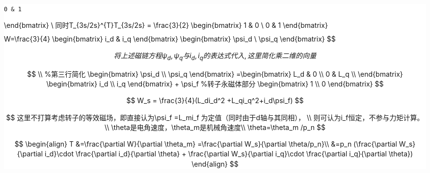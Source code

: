     0 & 1 
\end{bmatrix}
\\ 同时T_{3s/2s}^{T}T_{3s/2s} = \frac{3}{2}
\begin{bmatrix}
    1 & 0 \\
    0 & 1 
\end{bmatrix}
$$
$$
W=\frac{3}{4}
\begin{bmatrix}
    i_d & i_q
\end{bmatrix}
\begin{bmatrix}
    \psi_d \\
    \psi_q
\end{bmatrix}
$$

$$
将上述磁链方程\psi_d ,\psi_q 与i_d ,i_q的表达式代入,这里简化乘二维的向量
$$

$$
\\ %第三行简化
\begin{bmatrix}
    \psi_d \\
    \psi_q
\end{bmatrix}
=\begin{bmatrix}
    L_d & 0  \\
    0 & L_q  \\
\end{bmatrix}
\begin{bmatrix} i_d \\ i_q \end{bmatrix}
+ 
\psi_f  %转子永磁体部分
\begin{bmatrix} 1 \\ 0  \end{bmatrix}
$$


$$
W_s = \frac{3}{4}(L_di_d^2 +L_qi_q^2+i_d\psi_f)
$$

$$
这里不打算考虑转子的等效磁场，即直接认为\psi_f =L_mi_f 为定值（同时由于d轴与其同相）， \\
则可认为i_f恒定，不参与力矩计算。\\
\theta是电角速度，\theta_m是机械角速度\\
\theta=\theta_m /p_n
$$

$$
\begin{align}
T
&=\frac{\partial W}{\partial \theta_m}
=\frac{\partial W_s}{\partial \theta/p_n}\\
&=p_n 
(\frac{\partial W_s}{\partial i_d}\cdot \frac{\partial i_d}{\partial \theta}
+
\frac{\partial W_s}{\partial i_q}\cdot \frac{\partial i_q}{\partial \theta})
\end{align}
$$

